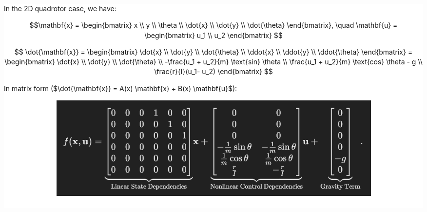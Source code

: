 In the 2D quadrotor case, we have:

$$\mathbf{x} = \begin{bmatrix}
x \\
y \\
\theta \\
\dot{x} \\
\dot{y} \\
\dot{\theta}
\end{bmatrix}, \quad
\mathbf{u} = \begin{bmatrix}
u_1 \\
u_2
\end{bmatrix}
$$

$$
\dot{\mathbf{x}} = \begin{bmatrix}
\dot{x} \\
\dot{y} \\
\dot{\theta} \\
\ddot{x} \\
\ddot{y} \\
\ddot{\theta}
\end{bmatrix} = 
\begin{bmatrix}
\dot{x} \\
\dot{y} \\
\dot{\theta} \\
-\frac{u_1 + u_2}{m} \text{sin} \theta \\
\frac{u_1 + u_2}{m} \text{cos} \theta - g \\
\frac{r}{I}(u_1- u_2)
\end{bmatrix}
$$

In matrix form ($\dot{\mathbf{x}} = A(x) \mathbf{x} + B(x) \mathbf{u}$):

<center><img src="Media/2D_quadrotor_dynamics_standard_form.png" style="width:75%"/></center><br />


